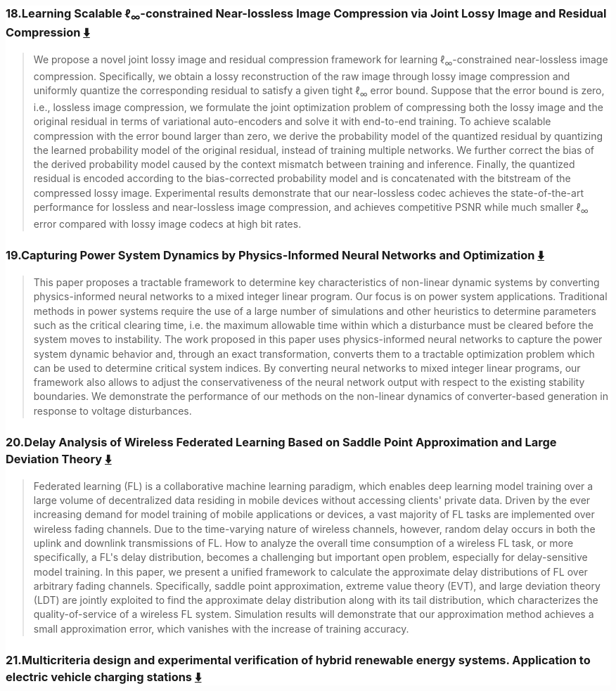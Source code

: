 ### 18.Learning Scalable $\ell_\infty$-constrained Near-lossless Image Compression via Joint Lossy Image and Residual Compression  [ :arrow_down: ](https://arxiv.org/pdf/2103.17015.pdf)
>  We propose a novel joint lossy image and residual compression framework for learning $\ell_\infty$-constrained near-lossless image compression. Specifically, we obtain a lossy reconstruction of the raw image through lossy image compression and uniformly quantize the corresponding residual to satisfy a given tight $\ell_\infty$ error bound. Suppose that the error bound is zero, i.e., lossless image compression, we formulate the joint optimization problem of compressing both the lossy image and the original residual in terms of variational auto-encoders and solve it with end-to-end training. To achieve scalable compression with the error bound larger than zero, we derive the probability model of the quantized residual by quantizing the learned probability model of the original residual, instead of training multiple networks. We further correct the bias of the derived probability model caused by the context mismatch between training and inference. Finally, the quantized residual is encoded according to the bias-corrected probability model and is concatenated with the bitstream of the compressed lossy image. Experimental results demonstrate that our near-lossless codec achieves the state-of-the-art performance for lossless and near-lossless image compression, and achieves competitive PSNR while much smaller $\ell_\infty$ error compared with lossy image codecs at high bit rates.      
### 19.Capturing Power System Dynamics by Physics-Informed Neural Networks and Optimization  [ :arrow_down: ](https://arxiv.org/pdf/2103.17004.pdf)
>  This paper proposes a tractable framework to determine key characteristics of non-linear dynamic systems by converting physics-informed neural networks to a mixed integer linear program. Our focus is on power system applications. Traditional methods in power systems require the use of a large number of simulations and other heuristics to determine parameters such as the critical clearing time, i.e. the maximum allowable time within which a disturbance must be cleared before the system moves to instability. The work proposed in this paper uses physics-informed neural networks to capture the power system dynamic behavior and, through an exact transformation, converts them to a tractable optimization problem which can be used to determine critical system indices. By converting neural networks to mixed integer linear programs, our framework also allows to adjust the conservativeness of the neural network output with respect to the existing stability boundaries. We demonstrate the performance of our methods on the non-linear dynamics of converter-based generation in response to voltage disturbances.      
### 20.Delay Analysis of Wireless Federated Learning Based on Saddle Point Approximation and Large Deviation Theory  [ :arrow_down: ](https://arxiv.org/pdf/2103.16994.pdf)
>  Federated learning (FL) is a collaborative machine learning paradigm, which enables deep learning model training over a large volume of decentralized data residing in mobile devices without accessing clients' private data. Driven by the ever increasing demand for model training of mobile applications or devices, a vast majority of FL tasks are implemented over wireless fading channels. Due to the time-varying nature of wireless channels, however, random delay occurs in both the uplink and downlink transmissions of FL. How to analyze the overall time consumption of a wireless FL task, or more specifically, a FL's delay distribution, becomes a challenging but important open problem, especially for delay-sensitive model training. In this paper, we present a unified framework to calculate the approximate delay distributions of FL over arbitrary fading channels. Specifically, saddle point approximation, extreme value theory (EVT), and large deviation theory (LDT) are jointly exploited to find the approximate delay distribution along with its tail distribution, which characterizes the quality-of-service of a wireless FL system. Simulation results will demonstrate that our approximation method achieves a small approximation error, which vanishes with the increase of training accuracy.      
### 21.Multicriteria design and experimental verification of hybrid renewable energy systems. Application to electric vehicle charging stations  [ :arrow_down: ](https://arxiv.org/pdf/2103.16976.pdf)
